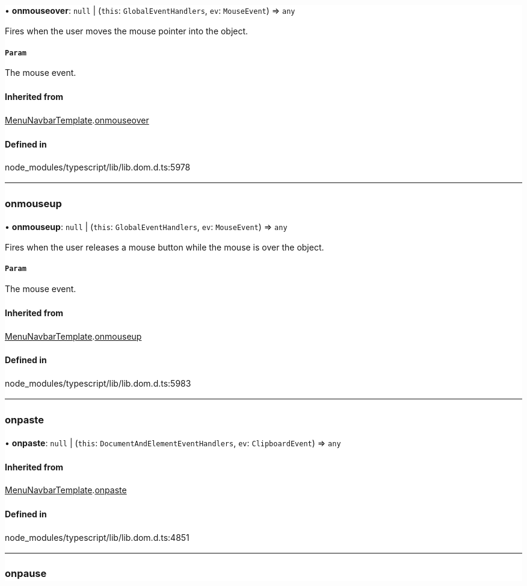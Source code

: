 • **onmouseover**: ``null`` \| (`this`: `GlobalEventHandlers`, `ev`: `MouseEvent`) => `any`

Fires when the user moves the mouse pointer into the object.

**`Param`**

The mouse event.

#### Inherited from

[MenuNavbarTemplate](components_menuNavbar_menu_navbar_template.MenuNavbarTemplate.md).[onmouseover](components_menuNavbar_menu_navbar_template.MenuNavbarTemplate.md#onmouseover)

#### Defined in

node_modules/typescript/lib/lib.dom.d.ts:5978

___

### onmouseup

• **onmouseup**: ``null`` \| (`this`: `GlobalEventHandlers`, `ev`: `MouseEvent`) => `any`

Fires when the user releases a mouse button while the mouse is over the object.

**`Param`**

The mouse event.

#### Inherited from

[MenuNavbarTemplate](components_menuNavbar_menu_navbar_template.MenuNavbarTemplate.md).[onmouseup](components_menuNavbar_menu_navbar_template.MenuNavbarTemplate.md#onmouseup)

#### Defined in

node_modules/typescript/lib/lib.dom.d.ts:5983

___

### onpaste

• **onpaste**: ``null`` \| (`this`: `DocumentAndElementEventHandlers`, `ev`: `ClipboardEvent`) => `any`

#### Inherited from

[MenuNavbarTemplate](components_menuNavbar_menu_navbar_template.MenuNavbarTemplate.md).[onpaste](components_menuNavbar_menu_navbar_template.MenuNavbarTemplate.md#onpaste)

#### Defined in

node_modules/typescript/lib/lib.dom.d.ts:4851

___

### onpause
